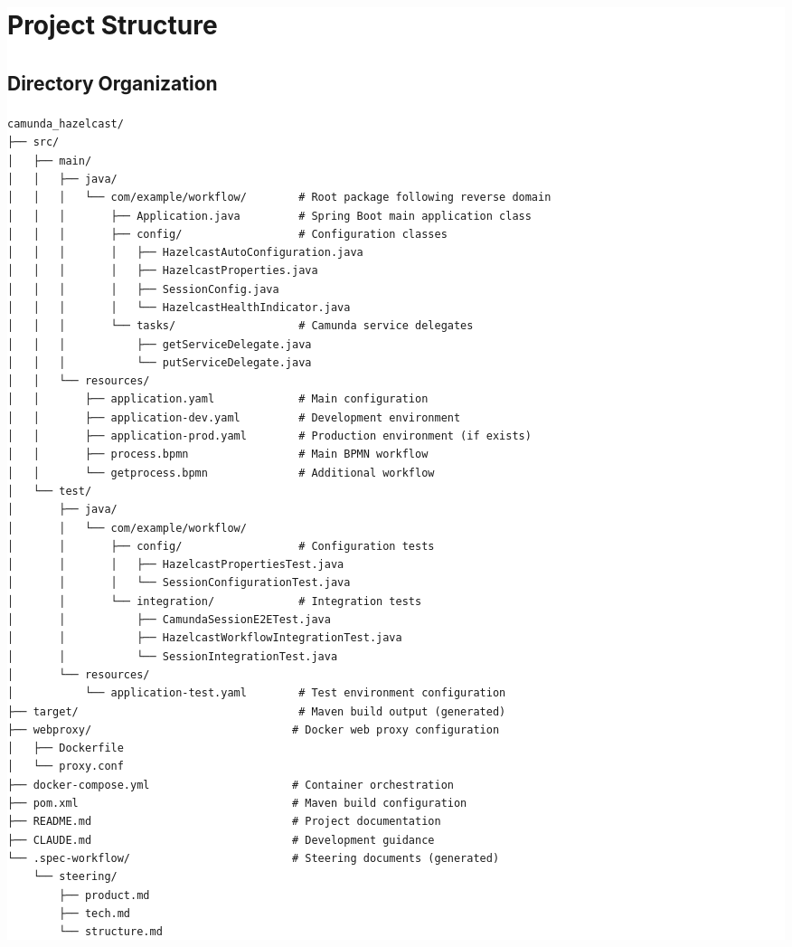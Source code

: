 # Project Structure

## Directory Organization

```
camunda_hazelcast/
├── src/
│   ├── main/
│   │   ├── java/
│   │   │   └── com/example/workflow/        # Root package following reverse domain
│   │   │       ├── Application.java         # Spring Boot main application class
│   │   │       ├── config/                  # Configuration classes
│   │   │       │   ├── HazelcastAutoConfiguration.java
│   │   │       │   ├── HazelcastProperties.java
│   │   │       │   ├── SessionConfig.java
│   │   │       │   └── HazelcastHealthIndicator.java
│   │   │       └── tasks/                   # Camunda service delegates
│   │   │           ├── getServiceDelegate.java
│   │   │           └── putServiceDelegate.java
│   │   └── resources/
│   │       ├── application.yaml             # Main configuration
│   │       ├── application-dev.yaml         # Development environment
│   │       ├── application-prod.yaml        # Production environment (if exists)
│   │       ├── process.bpmn                 # Main BPMN workflow
│   │       └── getprocess.bpmn              # Additional workflow
│   └── test/
│       ├── java/
│       │   └── com/example/workflow/
│       │       ├── config/                  # Configuration tests
│       │       │   ├── HazelcastPropertiesTest.java
│       │       │   └── SessionConfigurationTest.java
│       │       └── integration/             # Integration tests
│       │           ├── CamundaSessionE2ETest.java
│       │           ├── HazelcastWorkflowIntegrationTest.java
│       │           └── SessionIntegrationTest.java
│       └── resources/
│           └── application-test.yaml        # Test environment configuration
├── target/                                  # Maven build output (generated)
├── webproxy/                               # Docker web proxy configuration
│   ├── Dockerfile
│   └── proxy.conf
├── docker-compose.yml                      # Container orchestration
├── pom.xml                                 # Maven build configuration
├── README.md                               # Project documentation
├── CLAUDE.md                               # Development guidance
└── .spec-workflow/                         # Steering documents (generated)
    └── steering/
        ├── product.md
        ├── tech.md
        └── structure.md
```
